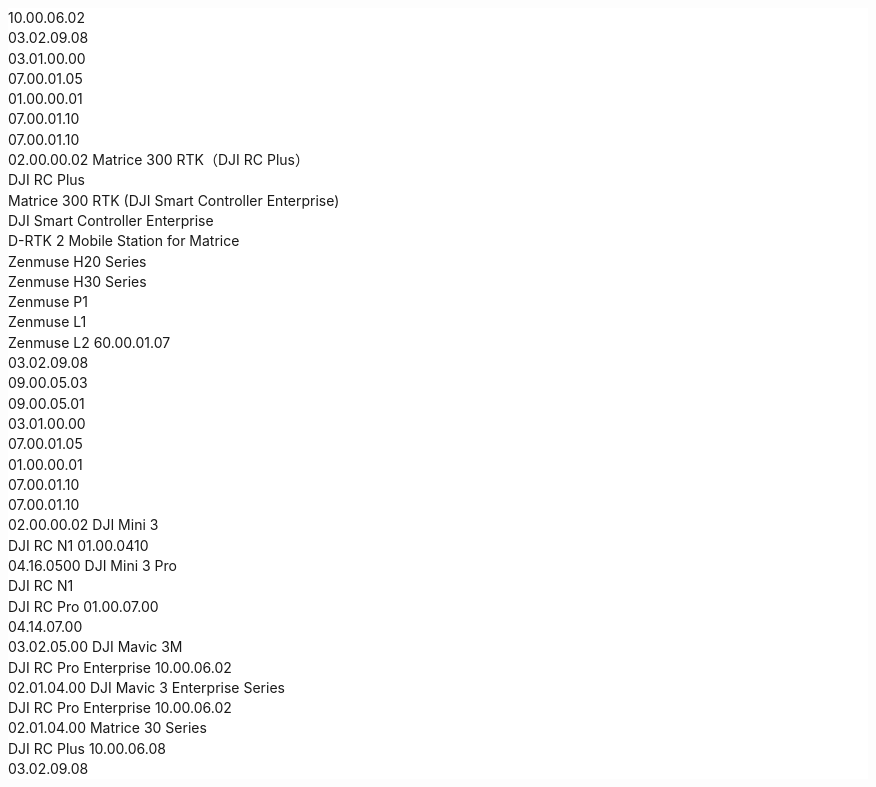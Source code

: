   <td>10.00.06.02<br/>
  03.02.09.08<br/>
  03.01.00.00<br/>
  07.00.01.05<br/>
  01.00.00.01<br/>
  07.00.01.10<br/>
  07.00.01.10<br/>
  02.00.00.02</td>
  </tr> 
  <tr> 
    <td>Matrice 300 RTK（DJI RC Plus）<br/>
    DJI RC Plus<br/>
    Matrice 300 RTK (DJI Smart Controller Enterprise)<br/>
    DJI Smart Controller Enterprise<br/>
    D-RTK 2 Mobile Station for Matrice<br/>
    Zenmuse H20 Series<br/>
    Zenmuse H30 Series<br/>
    Zenmuse P1<br/>
    Zenmuse L1<br/>
    Zenmuse L2</td>
  <td>60.00.01.07<br/>
  03.02.09.08<br/>
  09.00.05.03<br/>
  09.00.05.01<br/>
  03.01.00.00<br/>
  07.00.01.05<br/>
  01.00.00.01<br/>
  07.00.01.10<br/>
  07.00.01.10<br/>
  02.00.00.02</td>
  </tr> 
 <tr>
    <td>DJI Mini 3<br/>
    DJI RC N1</td>
    <td>01.00.0410<br/>
    04.16.0500</td>
  </tr>
   <tr>
    <td>DJI Mini 3 Pro<br/>
    DJI RC N1<br/>
    DJI RC Pro</td>
    <td>01.00.07.00<br/>
    04.14.07.00<br/>
    03.02.05.00</td>
  </tr>
     <tr>
    <td>DJI Mavic 3M<br/>
    DJI RC Pro Enterprise</td>
    <td>10.00.06.02<br/>
    02.01.04.00</td>
  </tr>
  <tr> 
    <td>DJI Mavic 3 Enterprise Series<br/>
    DJI RC Pro Enterprise</td>
    <td>10.00.06.02<br/>
    02.01.04.00</td>
  </tr>
  <tr> 
    <td>Matrice 30 Series<br/>
    DJI RC Plus</td>
     <td>10.00.06.08<br/>
     03.02.09.08</td>
  </tr>
  <tr> 